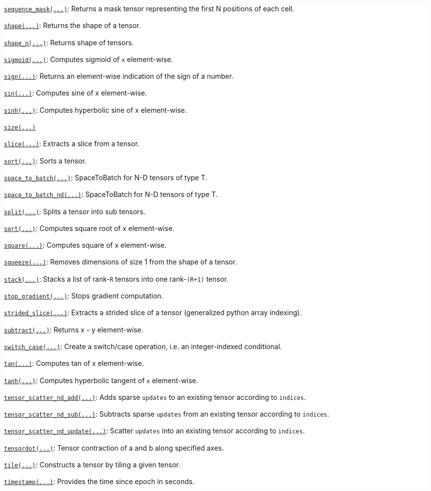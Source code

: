 [`sequence_mask(...)`](./tf/sequence_mask.md): Returns a mask tensor representing the first N positions of each cell.

[`shape(...)`](./tf/shape.md): Returns the shape of a tensor.

[`shape_n(...)`](./tf/shape_n.md): Returns shape of tensors.

[`sigmoid(...)`](./tf/math/sigmoid.md): Computes sigmoid of `x` element-wise.

[`sign(...)`](./tf/math/sign.md): Returns an element-wise indication of the sign of a number.

[`sin(...)`](./tf/math/sin.md): Computes sine of x element-wise.

[`sinh(...)`](./tf/math/sinh.md): Computes hyperbolic sine of x element-wise.

[`size(...)`](./tf/size.md)

[`slice(...)`](./tf/slice.md): Extracts a slice from a tensor.

[`sort(...)`](./tf/sort.md): Sorts a tensor.

[`space_to_batch(...)`](./tf/space_to_batch.md): SpaceToBatch for N-D tensors of type T.

[`space_to_batch_nd(...)`](./tf/space_to_batch_nd.md): SpaceToBatch for N-D tensors of type T.

[`split(...)`](./tf/split.md): Splits a tensor into sub tensors.

[`sqrt(...)`](./tf/math/sqrt.md): Computes square root of x element-wise.

[`square(...)`](./tf/math/square.md): Computes square of x element-wise.

[`squeeze(...)`](./tf/squeeze.md): Removes dimensions of size 1 from the shape of a tensor.

[`stack(...)`](./tf/stack.md): Stacks a list of rank-`R` tensors into one rank-`(R+1)` tensor.

[`stop_gradient(...)`](./tf/stop_gradient.md): Stops gradient computation.

[`strided_slice(...)`](./tf/strided_slice.md): Extracts a strided slice of a tensor (generalized python array indexing).

[`subtract(...)`](./tf/math/subtract.md): Returns x - y element-wise.

[`switch_case(...)`](./tf/switch_case.md): Create a switch/case operation, i.e. an integer-indexed conditional.

[`tan(...)`](./tf/math/tan.md): Computes tan of x element-wise.

[`tanh(...)`](./tf/math/tanh.md): Computes hyperbolic tangent of `x` element-wise.

[`tensor_scatter_nd_add(...)`](./tf/tensor_scatter_nd_add.md): Adds sparse `updates` to an existing tensor according to `indices`.

[`tensor_scatter_nd_sub(...)`](./tf/tensor_scatter_nd_sub.md): Subtracts sparse `updates` from an existing tensor according to `indices`.

[`tensor_scatter_nd_update(...)`](./tf/tensor_scatter_nd_update.md): Scatter `updates` into an existing tensor according to `indices`.

[`tensordot(...)`](./tf/tensordot.md): Tensor contraction of a and b along specified axes.

[`tile(...)`](./tf/tile.md): Constructs a tensor by tiling a given tensor.

[`timestamp(...)`](./tf/timestamp.md): Provides the time since epoch in seconds.
